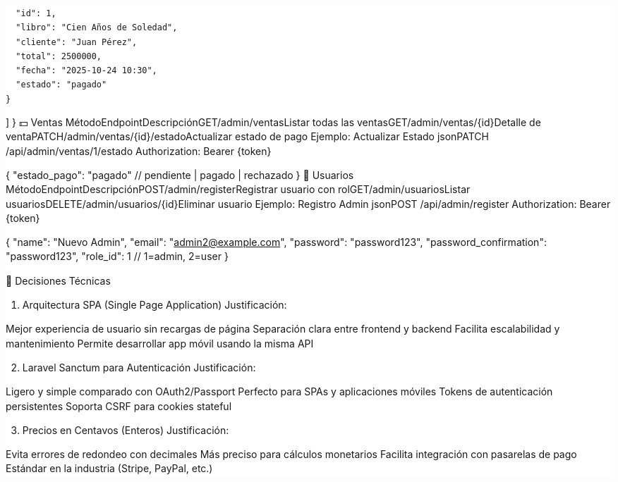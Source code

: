       "id": 1,
      "libro": "Cien Años de Soledad",
      "cliente": "Juan Pérez",
      "total": 2500000,
      "fecha": "2025-10-24 10:30",
      "estado": "pagado"
    }
  ]
}
💵 Ventas
MétodoEndpointDescripciónGET/admin/ventasListar todas las ventasGET/admin/ventas/{id}Detalle de ventaPATCH/admin/ventas/{id}/estadoActualizar estado de pago
Ejemplo: Actualizar Estado
jsonPATCH /api/admin/ventas/1/estado
Authorization: Bearer {token}

{
  "estado_pago": "pagado" // pendiente | pagado | rechazado
}
👥 Usuarios
MétodoEndpointDescripciónPOST/admin/registerRegistrar usuario con rolGET/admin/usuariosListar usuariosDELETE/admin/usuarios/{id}Eliminar usuario
Ejemplo: Registro Admin
jsonPOST /api/admin/register
Authorization: Bearer {token}

{
  "name": "Nuevo Admin",
  "email": "admin2@example.com",
  "password": "password123",
  "password_confirmation": "password123",
  "role_id": 1 // 1=admin, 2=user
}

🎯 Decisiones Técnicas
1. Arquitectura SPA (Single Page Application)
Justificación:

Mejor experiencia de usuario sin recargas de página
Separación clara entre frontend y backend
Facilita escalabilidad y mantenimiento
Permite desarrollar app móvil usando la misma API

2. Laravel Sanctum para Autenticación
Justificación:

Ligero y simple comparado con OAuth2/Passport
Perfecto para SPAs y aplicaciones móviles
Tokens de autenticación persistentes
Soporta CSRF para cookies stateful

3. Precios en Centavos (Enteros)
Justificación:

Evita errores de redondeo con decimales
Más preciso para cálculos monetarios
Facilita integración con pasarelas de pago
Estándar en la industria (Stripe, PayPal, etc.)
